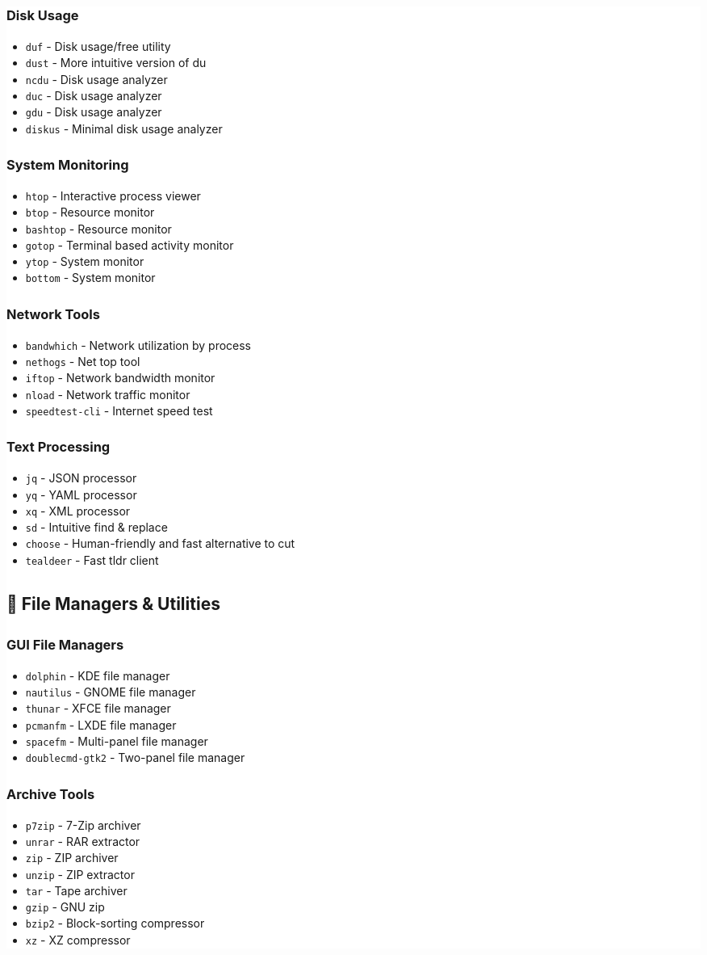 ### Disk Usage
- `duf` - Disk usage/free utility
- `dust` - More intuitive version of du
- `ncdu` - Disk usage analyzer
- `duc` - Disk usage analyzer
- `gdu` - Disk usage analyzer
- `diskus` - Minimal disk usage analyzer

### System Monitoring
- `htop` - Interactive process viewer
- `btop` - Resource monitor
- `bashtop` - Resource monitor
- `gotop` - Terminal based activity monitor
- `ytop` - System monitor
- `bottom` - System monitor

### Network Tools
- `bandwhich` - Network utilization by process
- `nethogs` - Net top tool
- `iftop` - Network bandwidth monitor
- `nload` - Network traffic monitor
- `speedtest-cli` - Internet speed test

### Text Processing
- `jq` - JSON processor
- `yq` - YAML processor
- `xq` - XML processor
- `sd` - Intuitive find & replace
- `choose` - Human-friendly and fast alternative to cut
- `tealdeer` - Fast tldr client

## 📁 File Managers & Utilities

### GUI File Managers
- `dolphin` - KDE file manager
- `nautilus` - GNOME file manager
- `thunar` - XFCE file manager
- `pcmanfm` - LXDE file manager
- `spacefm` - Multi-panel file manager
- `doublecmd-gtk2` - Two-panel file manager

### Archive Tools
- `p7zip` - 7-Zip archiver
- `unrar` - RAR extractor
- `zip` - ZIP archiver
- `unzip` - ZIP extractor
- `tar` - Tape archiver
- `gzip` - GNU zip
- `bzip2` - Block-sorting compressor
- `xz` - XZ compressor
